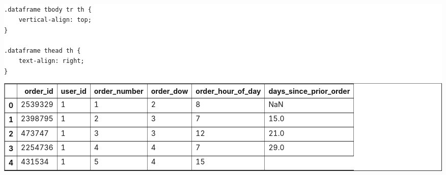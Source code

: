     .dataframe tbody tr th {
        vertical-align: top;
    }

    .dataframe thead th {
        text-align: right;
    }
</style>
<table border="1" class="dataframe">
  <thead>
    <tr style="text-align: right;">
      <th></th>
      <th>order_id</th>
      <th>user_id</th>
      <th>order_number</th>
      <th>order_dow</th>
      <th>order_hour_of_day</th>
      <th>days_since_prior_order</th>
    </tr>
  </thead>
  <tbody>
    <tr>
      <th>0</th>
      <td>2539329</td>
      <td>1</td>
      <td>1</td>
      <td>2</td>
      <td>8</td>
      <td>NaN</td>
    </tr>
    <tr>
      <th>1</th>
      <td>2398795</td>
      <td>1</td>
      <td>2</td>
      <td>3</td>
      <td>7</td>
      <td>15.0</td>
    </tr>
    <tr>
      <th>2</th>
      <td>473747</td>
      <td>1</td>
      <td>3</td>
      <td>3</td>
      <td>12</td>
      <td>21.0</td>
    </tr>
    <tr>
      <th>3</th>
      <td>2254736</td>
      <td>1</td>
      <td>4</td>
      <td>4</td>
      <td>7</td>
      <td>29.0</td>
    </tr>
    <tr>
      <th>4</th>
      <td>431534</td>
      <td>1</td>
      <td>5</td>
      <td>4</td>
      <td>15</td>